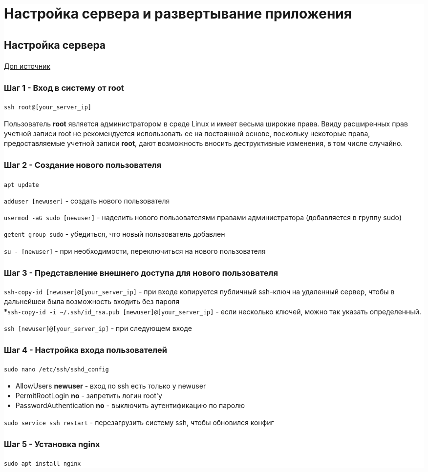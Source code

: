 # Настройка сервера и развертывание приложения

## Настройка сервера

[Доп источник](https://www.digitalocean.com/community/tutorials/ubuntu-18-04-ru)


### Шаг 1 -  Вход в систему от root

`ssh root@[your_server_ip]`

Пользователь **root** является администратором в среде Linux и имеет весьма широкие права. Ввиду расширенных прав учетной записи root не рекомендуется использовать ее на постоянной основе, поскольку некоторые права, предоставляемые учетной записи **root**, дают возможность вносить деструктивные изменения, в том числе случайно.


### Шаг 2 - Создание нового пользователя

`apt update`

`adduser [newuser]` - создать нового пользователя

`usermod -aG sudo [newuser]` - наделить нового пользователями правами администратора (добавляется в группу sudo)

`getent group sudo` - убедиться, что новый пользователь добавлен

`su - [newuser]` - при необходимости, переключиться на нового пользователя


### Шаг 3 - Представление внешнего доступа для нового пользователя

`ssh-copy-id [newuser]@[your_server_ip]` - при входе копируется публичный ssh-ключ на удаленный сервер, чтобы в дальнейшеи была возможность входить без пароля  
*`ssh-copy-id -i ~/.ssh/id_rsa.pub [newuser]@[your_server_ip]` - если несколько ключей, можно так указать определенный.

`ssh [newuser]@[your_server_ip]` - при следующем входе


### Шаг 4 - Настройка входа пользователей

`sudo nano /etc/ssh/sshd_config`

* AllowUsers **newuser** - вход по ssh есть только у newuser  
* PermitRootLogin **no** - запретить логин root'у  
* PasswordAuthentication **no** - выключить аутентификацию по паролю

`sudo service ssh restart` - перезагрузить систему ssh, чтобы обновился конфиг


### Шаг 5 - Установка nginx

`sudo apt install nginx`
